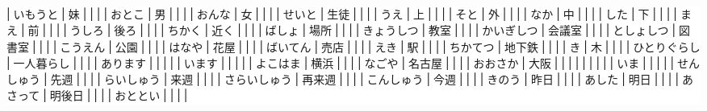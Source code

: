| いもうと               | 妹                   |      |                          |
| おとこ                 | 男                   |      |                          |
| おんな                 | 女                   |      |                          |
| せいと                 | 生徒                 |      |                          |
| うえ                   | 上                   |      |                          |
| そと                   | 外                   |      |                          |
| なか                   | 中                   |      |                          |
| した                   | 下                   |      |                          |
| まえ                   | 前                   |      |                          |
| うしろ                 | 後ろ                 |      |                          |
| ちかく                 | 近く                 |      |                          |
| ばしょ                 | 場所                 |      |                          |
| きょうしつ             | 教室                 |      |                          |
| かいぎしつ             | 会議室               |      |                          |
| としょしつ             | 図書室               |      |                          |
| こうえん               | 公園                 |      |                          |
| はなや                 | 花屋                 |      |                          |
| ばいてん               | 売店                 |      |                          |
| えき                   | 駅                   |      |                          |
| ちかてつ               | 地下鉄               |      |                          |
| き                     | 木                   |      |                          |
| ひとりぐらし           | 一人暮らし           |      |                          |
| あります               |                      |      |                          |
| います                 |                      |      |                          |
| よこはま               | 横浜                 |      |                          |
| なごや                 | 名古屋               |      |                          |
| おおさか               | 大阪                 |      |                          |
|                        |                      |      |                          |
| いま                   |                      |      |                          |
| せんしゅう             | 先週                 |      |                          |
| らいしゅう             | 来週                 |      |                          |
| さらいしゅう           | 再来週               |      |                          |
| こんしゅう             | 今週                 |      |                          |
| きのう                 | 昨日                 |      |                          |
| あした                 | 明日                 |      |                          |
| あさって               | 明後日               |      |                          |
| おととい               |                      |      |                          |